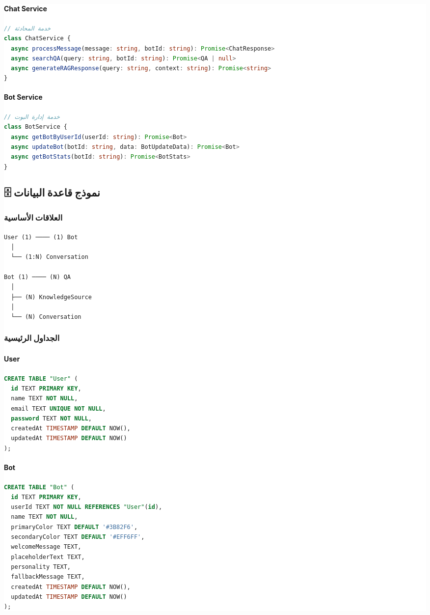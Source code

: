 #### Chat Service
```typescript
// خدمة المحادثة
class ChatService {
  async processMessage(message: string, botId: string): Promise<ChatResponse>
  async searchQA(query: string, botId: string): Promise<QA | null>
  async generateRAGResponse(query: string, context: string): Promise<string>
}
```

#### Bot Service
```typescript
// خدمة إدارة البوت
class BotService {
  async getBotByUserId(userId: string): Promise<Bot>
  async updateBot(botId: string, data: BotUpdateData): Promise<Bot>
  async getBotStats(botId: string): Promise<BotStats>
}
```

## 🗄️ نموذج قاعدة البيانات

### العلاقات الأساسية
```
User (1) ──── (1) Bot
  │
  └── (1:N) Conversation

Bot (1) ──── (N) QA
  │
  ├── (N) KnowledgeSource
  │
  └── (N) Conversation
```

### الجداول الرئيسية

#### User
```sql
CREATE TABLE "User" (
  id TEXT PRIMARY KEY,
  name TEXT NOT NULL,
  email TEXT UNIQUE NOT NULL,
  password TEXT NOT NULL,
  createdAt TIMESTAMP DEFAULT NOW(),
  updatedAt TIMESTAMP DEFAULT NOW()
);
```

#### Bot
```sql
CREATE TABLE "Bot" (
  id TEXT PRIMARY KEY,
  userId TEXT NOT NULL REFERENCES "User"(id),
  name TEXT NOT NULL,
  primaryColor TEXT DEFAULT '#3B82F6',
  secondaryColor TEXT DEFAULT '#EFF6FF',
  welcomeMessage TEXT,
  placeholderText TEXT,
  personality TEXT,
  fallbackMessage TEXT,
  createdAt TIMESTAMP DEFAULT NOW(),
  updatedAt TIMESTAMP DEFAULT NOW()
);
```